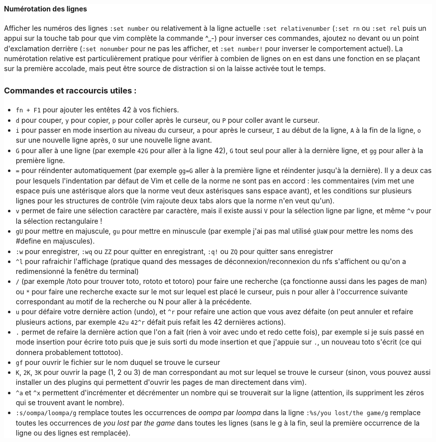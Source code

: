 #### Numérotation des lignes
Afficher les numéros des lignes `:set number` ou relativement à la ligne actuelle `:set relativenumber` (`:set rn` ou `:set rel` puis un appui sur la touche tab pour que vim complète la commande ^_-) pour inverser ces commandes, ajoutez `no` devant ou un point d'exclamation derrière (`:set nonumber` pour ne pas les afficher, et `:set number!` pour inverser le comportement actuel). La numérotation relative est particulièrement pratique pour vérifier à combien de lignes on en est dans une fonction en se plaçant sur la première accolade, mais peut être source de distraction si on la laisse activée tout le temps.

### Commandes et raccourcis utiles :
* `fn + F1` pour ajouter les entêtes 42 à vos fichiers.
* `d` pour couper, `y` pour copier, `p` pour coller après le curseur, ou `P` pour coller avant le curseur.
* `i` pour passer en mode insertion au niveau du curseur, `a` pour après le curseur, `I` au début de la ligne, `A` à la fin de la ligne, `o` sur une nouvelle ligne après, `O` sur une nouvelle ligne avant.
* `G` pour aller à une ligne (par exemple `42G` pour aller à la ligne 42), `G` tout seul pour aller à la dernière ligne, et `gg` pour aller à la première ligne.
* `=` pour réindenter automatiquement (par exemple `gg=G` aller à la première ligne et réindenter jusqu'à la dernière). Il y a deux cas pour lesquels l'indentation par défaut de Vim et celle de la norme ne sont pas en accord : les commentaires (vim met une espace puis une astérisque alors que la norme veut deux astérisques sans espace avant), et les conditions sur plusieurs lignes pour les structures de contrôle (vim rajoute deux tabs alors que la norme n'en veut qu'un).
* `v` permet de faire une sélection caractère par caractère, mais il existe aussi `V` pour la sélection ligne par ligne, et même `^v` pour la sélection rectangulaire !
* `gU` pour mettre en majuscule, `gu` pour mettre en minuscule (par exemple j'ai pas mal utilisé `gUaW` pour mettre les noms des #define en majuscules).
* `:w` pour enregistrer, `:wq` ou `ZZ` pour quitter en enregistrant, `:q!` ou `ZQ` pour quitter sans enregistrer
* `^l` pour rafraichir l'affichage (pratique quand des messages de déconnexion/reconnexion du nfs s'affichent ou qu'on a redimensionné la fenêtre du terminal)
* `/` (par exemple /toto pour trouver toto, rototo et totoro) pour faire une recherche (ça fonctionne aussi dans les pages de man) ou `*` pour faire une recherche exacte sur le mot sur lequel est placé le curseur, puis n pour aller à l'occurrence suivante correspondant au motif de la recherche ou N pour aller à la précédente.
* `u` pour défaire votre dernière action (undo), et `^r` pour refaire une action que vous avez défaite (on peut annuler et refaire plusieurs actions, par exemple `42u` `42^r` défait puis refait les 42 dernières actions).
* `.` permet de refaire la dernière action que l'on a fait (rien à voir avec undo et redo cette fois), par exemple si je suis passé en mode insertion pour écrire toto puis que je suis sorti du mode insertion et que j'appuie sur `.`, un nouveau toto s'écrit (ce qui donnera probablement tottotoo).
* `gf` pour ouvrir le fichier sur le nom duquel se trouve le curseur
* `K`, `2K`, `3K` pour ouvrir la page (1, 2 ou 3) de man correspondant au mot sur lequel se trouve le curseur (sinon, vous pouvez aussi installer un des plugins qui permettent d'ouvrir les pages de man directement dans vim).
* `^a` et `^x` permettent d'incrémenter et décrémenter un nombre qui se trouverait sur la ligne (attention, ils suppriment les zéros qui se trouvent avant le nombre).
* `:s/oompa/loompa/g` remplace toutes les occurrences de *oompa* par *loompa* dans la ligne `:%s/you lost/the game/g` remplace toutes les occurrences de *you lost* par *the game* dans toutes les lignes (sans le g à la fin, seul la première occurrence de la ligne ou des lignes est remplacée).
